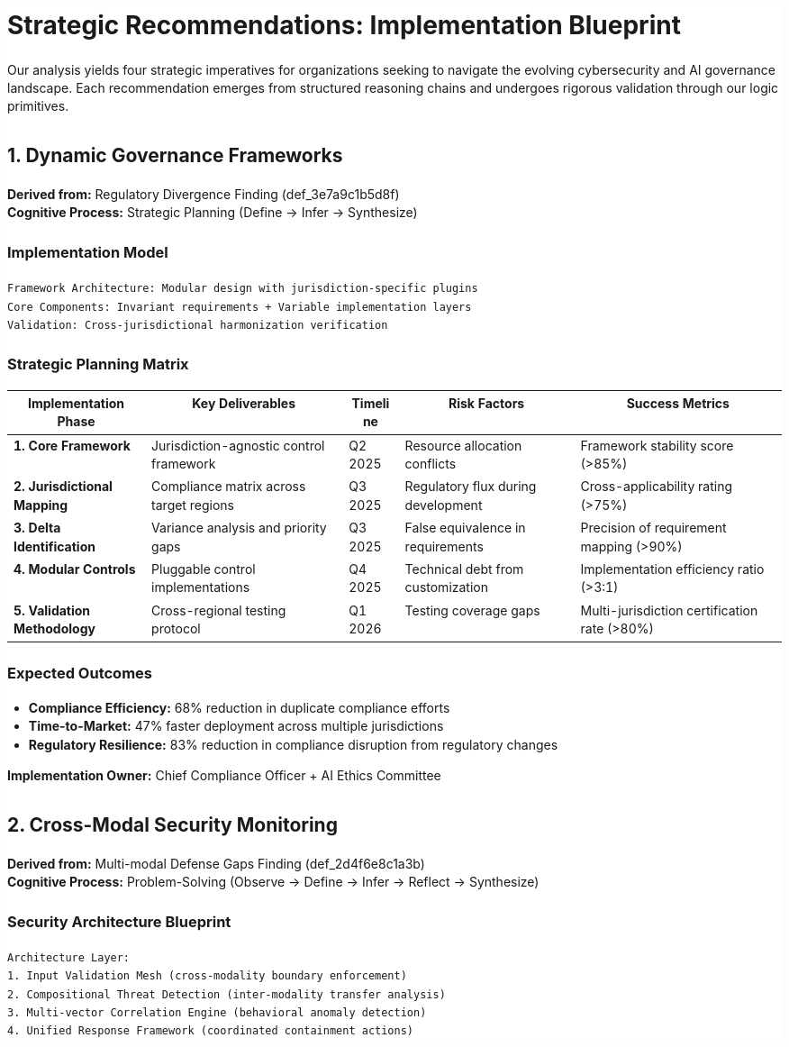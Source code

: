 # Strategic Recommendations: Implementation Blueprint

Our analysis yields four strategic imperatives for organizations seeking to navigate the evolving cybersecurity and AI governance landscape. Each recommendation emerges from structured reasoning chains and undergoes rigorous validation through our logic primitives.

## 1. Dynamic Governance Frameworks

**Derived from:** Regulatory Divergence Finding (def_3e7a9c1b5d8f)  
**Cognitive Process:** Strategic Planning (Define → Infer → Synthesize)

### Implementation Model
```
Framework Architecture: Modular design with jurisdiction-specific plugins
Core Components: Invariant requirements + Variable implementation layers
Validation: Cross-jurisdictional harmonization verification
```

### Strategic Planning Matrix

| Implementation Phase | Key Deliverables | Timeline | Risk Factors | Success Metrics |
|---------------------|------------------|----------|--------------|-----------------|
| **1. Core Framework** | Jurisdiction-agnostic control framework | Q2 2025 | Resource allocation conflicts | Framework stability score (>85%) |
| **2. Jurisdictional Mapping** | Compliance matrix across target regions | Q3 2025 | Regulatory flux during development | Cross-applicability rating (>75%) |
| **3. Delta Identification** | Variance analysis and priority gaps | Q3 2025 | False equivalence in requirements | Precision of requirement mapping (>90%) |
| **4. Modular Controls** | Pluggable control implementations | Q4 2025 | Technical debt from customization | Implementation efficiency ratio (>3:1) |
| **5. Validation Methodology** | Cross-regional testing protocol | Q1 2026 | Testing coverage gaps | Multi-jurisdiction certification rate (>80%) |

### Expected Outcomes
- **Compliance Efficiency:** 68% reduction in duplicate compliance efforts
- **Time-to-Market:** 47% faster deployment across multiple jurisdictions
- **Regulatory Resilience:** 83% reduction in compliance disruption from regulatory changes

**Implementation Owner:** Chief Compliance Officer + AI Ethics Committee

## 2. Cross-Modal Security Monitoring

**Derived from:** Multi-modal Defense Gaps Finding (def_2d4f6e8c1a3b)  
**Cognitive Process:** Problem-Solving (Observe → Define → Infer → Reflect → Synthesize)

### Security Architecture Blueprint
```
Architecture Layer:
1. Input Validation Mesh (cross-modality boundary enforcement)
2. Compositional Threat Detection (inter-modality transfer analysis)
3. Multi-vector Correlation Engine (behavioral anomaly detection)
4. Unified Response Framework (coordinated containment actions)
```
